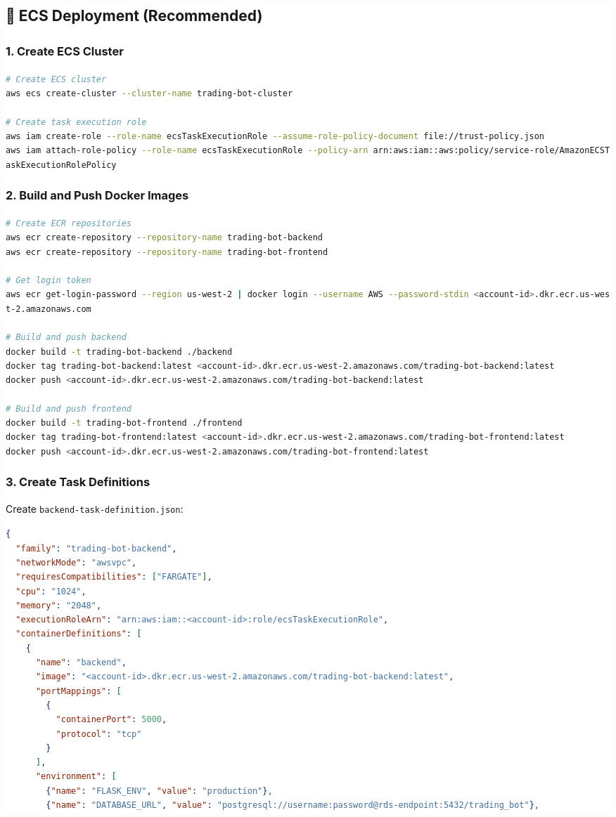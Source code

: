 ## 🐳 ECS Deployment (Recommended)

### 1. Create ECS Cluster

```bash
# Create ECS cluster
aws ecs create-cluster --cluster-name trading-bot-cluster

# Create task execution role
aws iam create-role --role-name ecsTaskExecutionRole --assume-role-policy-document file://trust-policy.json
aws iam attach-role-policy --role-name ecsTaskExecutionRole --policy-arn arn:aws:iam::aws:policy/service-role/AmazonECSTaskExecutionRolePolicy
```

### 2. Build and Push Docker Images

```bash
# Create ECR repositories
aws ecr create-repository --repository-name trading-bot-backend
aws ecr create-repository --repository-name trading-bot-frontend

# Get login token
aws ecr get-login-password --region us-west-2 | docker login --username AWS --password-stdin <account-id>.dkr.ecr.us-west-2.amazonaws.com

# Build and push backend
docker build -t trading-bot-backend ./backend
docker tag trading-bot-backend:latest <account-id>.dkr.ecr.us-west-2.amazonaws.com/trading-bot-backend:latest
docker push <account-id>.dkr.ecr.us-west-2.amazonaws.com/trading-bot-backend:latest

# Build and push frontend
docker build -t trading-bot-frontend ./frontend
docker tag trading-bot-frontend:latest <account-id>.dkr.ecr.us-west-2.amazonaws.com/trading-bot-frontend:latest
docker push <account-id>.dkr.ecr.us-west-2.amazonaws.com/trading-bot-frontend:latest
```

### 3. Create Task Definitions

Create `backend-task-definition.json`:
```json
{
  "family": "trading-bot-backend",
  "networkMode": "awsvpc",
  "requiresCompatibilities": ["FARGATE"],
  "cpu": "1024",
  "memory": "2048",
  "executionRoleArn": "arn:aws:iam::<account-id>:role/ecsTaskExecutionRole",
  "containerDefinitions": [
    {
      "name": "backend",
      "image": "<account-id>.dkr.ecr.us-west-2.amazonaws.com/trading-bot-backend:latest",
      "portMappings": [
        {
          "containerPort": 5000,
          "protocol": "tcp"
        }
      ],
      "environment": [
        {"name": "FLASK_ENV", "value": "production"},
        {"name": "DATABASE_URL", "value": "postgresql://username:password@rds-endpoint:5432/trading_bot"},
```